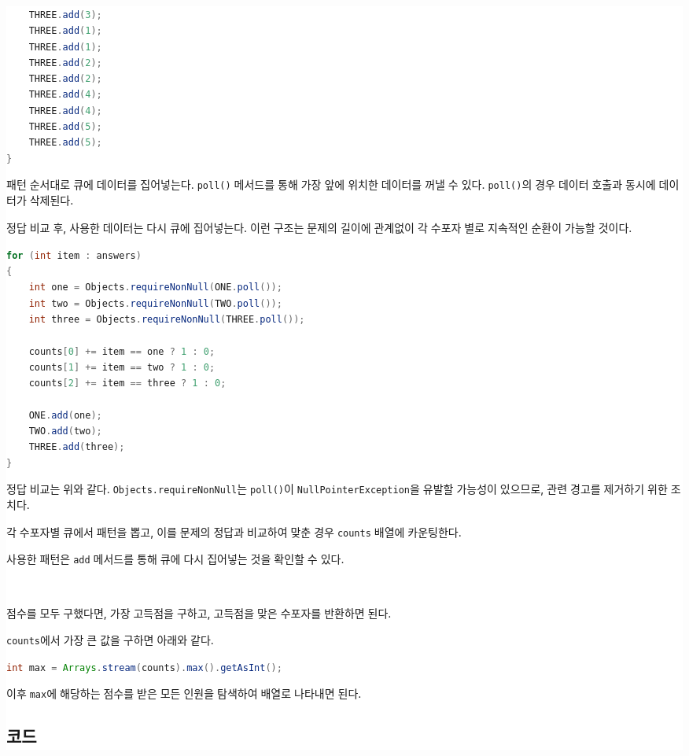 ``` java
	THREE.add(3);
	THREE.add(1);
	THREE.add(1);
	THREE.add(2);
	THREE.add(2);
	THREE.add(4);
	THREE.add(4);
	THREE.add(5);
	THREE.add(5);
}
```

패턴 순서대로 큐에 데이터를 집어넣는다. `poll()` 메서드를 통해 가장 앞에 위치한 데이터를 꺼낼 수 있다. `poll()`의 경우 데이터 호출과 동시에 데이터가 삭제된다.

정답 비교 후, 사용한 데이터는 다시 큐에 집어넣는다. 이런 구조는 문제의 길이에 관계없이 각 수포자 별로 지속적인 순환이 가능할 것이다.

``` java
for (int item : answers)
{
	int one = Objects.requireNonNull(ONE.poll());
	int two = Objects.requireNonNull(TWO.poll());
	int three = Objects.requireNonNull(THREE.poll());
	
	counts[0] += item == one ? 1 : 0;
	counts[1] += item == two ? 1 : 0;
	counts[2] += item == three ? 1 : 0;
	
	ONE.add(one);
	TWO.add(two);
	THREE.add(three);
}
```

정답 비교는 위와 같다. `Objects.requireNonNull`는 `poll()`이 `NullPointerException`을 유발할 가능성이 있으므로, 관련 경고를 제거하기 위한 조치다.

각 수포자별 큐에서 패턴을 뽑고, 이를 문제의 정답과 비교하여 맞춘 경우 `counts` 배열에 카운팅한다.

사용한 패턴은 `add` 메서드를 통해 큐에 다시 집어넣는 것을 확인할 수 있다.

<br />

점수를 모두 구했다면, 가장 고득점을 구하고, 고득점을 맞은 수포자를 반환하면 된다.

`counts`에서 가장 큰 값을 구하면 아래와 같다.

``` java
int max = Arrays.stream(counts).max().getAsInt();
```

이후 `max`에 해당하는 점수를 받은 모든 인원을 탐색하여 배열로 나타내면 된다.





## 코드
